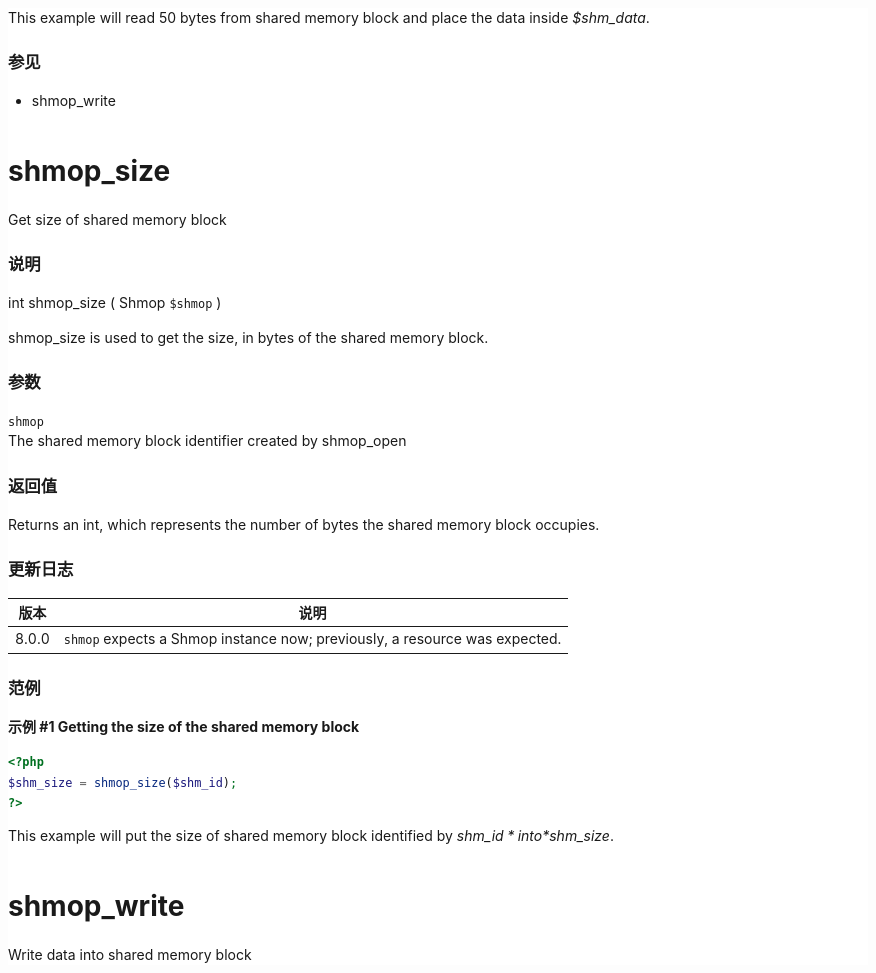 This example will read 50 bytes from shared memory block and place the
data inside *$shm\_data*.

### 参见

-   <span class="function">shmop\_write</span>

shmop\_size
===========

Get size of shared memory block

### 说明

<span class="type">int</span> <span
class="methodname">shmop\_size</span> ( <span class="methodparam"><span
class="type">Shmop</span> `$shmop`</span> )

<span class="function">shmop\_size</span> is used to get the size, in
bytes of the shared memory block.

### 参数

`shmop`  
The shared memory block identifier created by <span
class="function">shmop\_open</span>

### 返回值

Returns an int, which represents the number of bytes the shared memory
block occupies.

### 更新日志

| 版本  | 说明                                                                                                                                |
|-------|-------------------------------------------------------------------------------------------------------------------------------------|
| 8.0.0 | `shmop` expects a <span class="classname">Shmop</span> instance now; previously, a <span class="type">resource</span> was expected. |

### 范例

**示例 \#1 Getting the size of the shared memory block**

``` php
<?php
$shm_size = shmop_size($shm_id);
?>
```

This example will put the size of shared memory block identified by
*$shm\_id* into *$shm\_size*.

shmop\_write
============

Write data into shared memory block

